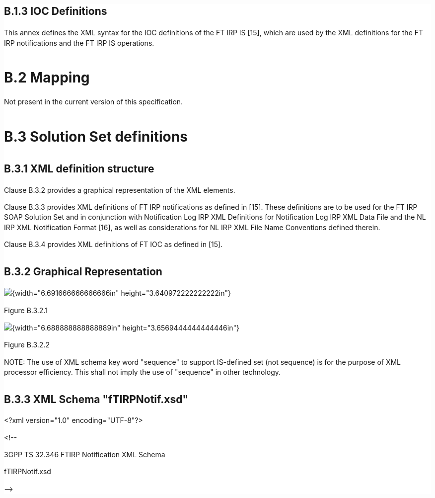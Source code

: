 B.1.3 IOC Definitions
---------------------

This annex defines the XML syntax for the IOC definitions of the FT IRP
IS \[15\], which are used by the XML definitions for the FT IRP
notifications and the FT IRP IS operations.

B.2 Mapping
===========

Not present in the current version of this specification.

B.3 Solution Set definitions
============================

B.3.1 XML definition structure
------------------------------

Clause B.3.2 provides a graphical representation of the XML elements.

Clause B.3.3 provides XML definitions of FT IRP notifications as defined
in \[15\]. These definitions are to be used for the FT IRP SOAP Solution
Set and in conjunction with Notification Log IRP XML Definitions for
Notification Log IRP XML Data File and the NL IRP XML Notification
Format \[16\], as well as considerations for NL IRP XML File Name
Conventions defined therein.

Clause B.3.4 provides XML definitions of FT IOC as defined in \[15\].

B.3.2 Graphical Representation
------------------------------

![](media/image3.png){width="6.691666666666666in"
height="3.640972222222222in"}

Figure B.3.2.1

![](media/image4.png){width="6.688888888888889in"
height="3.6569444444444446in"}

Figure B.3.2.2

NOTE: The use of XML schema key word \"sequence\" to support IS-defined
set (not sequence) is for the purpose of XML processor efficiency. This
shall not imply the use of \"sequence\" in other technology.

B.3.3 XML Schema "fTIRPNotif.xsd"
---------------------------------

\<?xml version=\"1.0\" encoding=\"UTF-8\"?\>

\<!\--

3GPP TS 32.346 FTIRP Notification XML Schema

fTIRPNotif.xsd

\--\>
